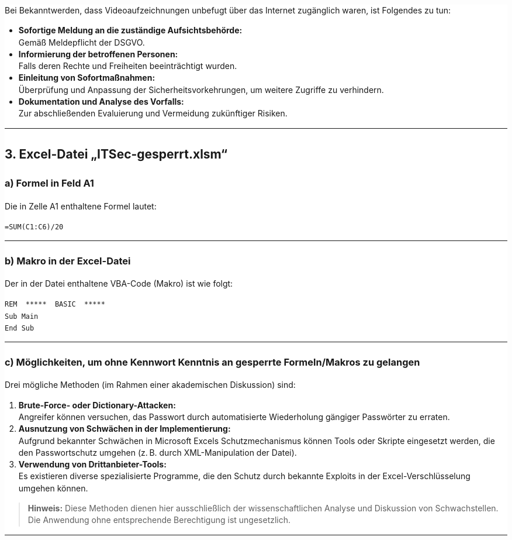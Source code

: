 Bei Bekanntwerden, dass Videoaufzeichnungen unbefugt über das Internet zugänglich waren, ist Folgendes zu tun:
- **Sofortige Meldung an die zuständige Aufsichtsbehörde:**  
  Gemäß Meldepflicht der DSGVO.
- **Informierung der betroffenen Personen:**  
  Falls deren Rechte und Freiheiten beeinträchtigt wurden.
- **Einleitung von Sofortmaßnahmen:**  
  Überprüfung und Anpassung der Sicherheitsvorkehrungen, um weitere Zugriffe zu verhindern.
- **Dokumentation und Analyse des Vorfalls:**  
  Zur abschließenden Evaluierung und Vermeidung zukünftiger Risiken.

---

## 3. Excel-Datei „ITSec-gesperrt.xlsm“

### a) Formel in Feld A1

Die in Zelle A1 enthaltene Formel lautet:
```excel
=SUM(C1:C6)/20
```

---

### b) Makro in der Excel-Datei

Der in der Datei enthaltene VBA-Code (Makro) ist wie folgt:
```vba
REM  *****  BASIC  *****
Sub Main
End Sub
```

---

### c) Möglichkeiten, um ohne Kennwort Kenntnis an gesperrte Formeln/Makros zu gelangen

Drei mögliche Methoden (im Rahmen einer akademischen Diskussion) sind:
1. **Brute-Force- oder Dictionary-Attacken:**  
   Angreifer können versuchen, das Passwort durch automatisierte Wiederholung gängiger Passwörter zu erraten.
2. **Ausnutzung von Schwächen in der Implementierung:**  
   Aufgrund bekannter Schwächen in Microsoft Excels Schutzmechanismus können Tools oder Skripte eingesetzt werden, die den Passwortschutz umgehen (z. B. durch XML-Manipulation der Datei).
3. **Verwendung von Drittanbieter-Tools:**  
   Es existieren diverse spezialisierte Programme, die den Schutz durch bekannte Exploits in der Excel-Verschlüsselung umgehen können.

> **Hinweis:** Diese Methoden dienen hier ausschließlich der wissenschaftlichen Analyse und Diskussion von Schwachstellen. Die Anwendung ohne entsprechende Berechtigung ist ungesetzlich.

---
